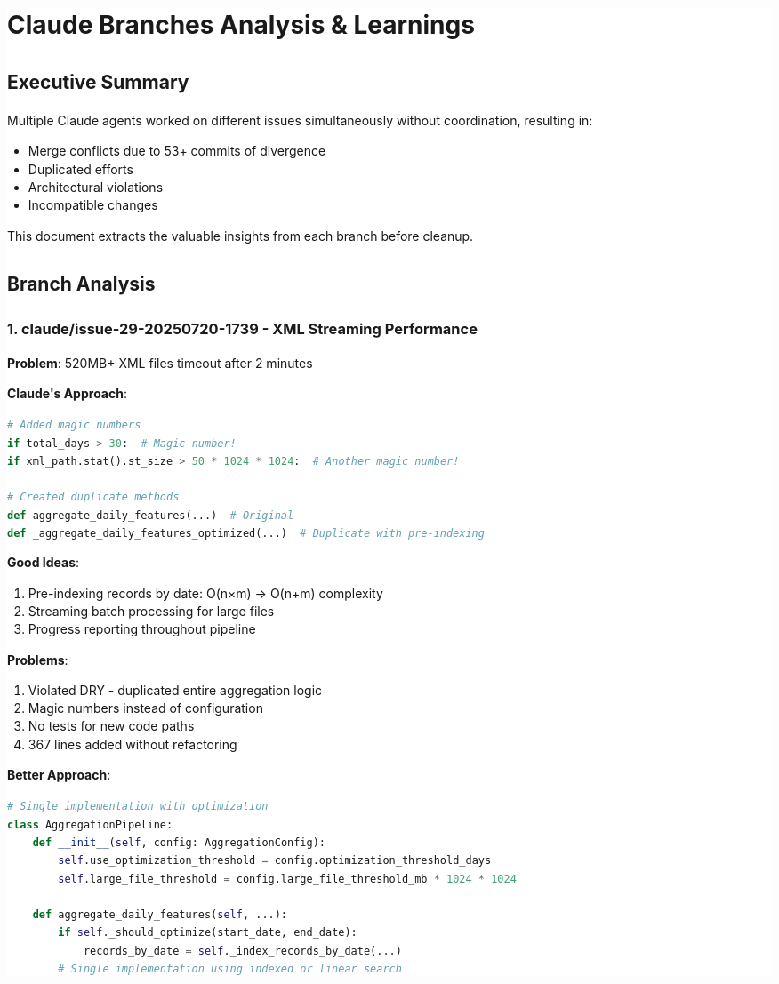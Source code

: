 # Claude Branches Analysis & Learnings

## Executive Summary

Multiple Claude agents worked on different issues simultaneously without coordination, resulting in:
- Merge conflicts due to 53+ commits of divergence
- Duplicated efforts
- Architectural violations
- Incompatible changes

This document extracts the valuable insights from each branch before cleanup.

## Branch Analysis

### 1. claude/issue-29-20250720-1739 - XML Streaming Performance

**Problem**: 520MB+ XML files timeout after 2 minutes

**Claude's Approach**:
```python
# Added magic numbers
if total_days > 30:  # Magic number!
if xml_path.stat().st_size > 50 * 1024 * 1024:  # Another magic number!

# Created duplicate methods
def aggregate_daily_features(...)  # Original
def _aggregate_daily_features_optimized(...)  # Duplicate with pre-indexing
```

**Good Ideas**:
1. Pre-indexing records by date: O(n×m) → O(n+m) complexity
2. Streaming batch processing for large files
3. Progress reporting throughout pipeline

**Problems**:
1. Violated DRY - duplicated entire aggregation logic
2. Magic numbers instead of configuration
3. No tests for new code paths
4. 367 lines added without refactoring

**Better Approach**:
```python
# Single implementation with optimization
class AggregationPipeline:
    def __init__(self, config: AggregationConfig):
        self.use_optimization_threshold = config.optimization_threshold_days
        self.large_file_threshold = config.large_file_threshold_mb * 1024 * 1024
    
    def aggregate_daily_features(self, ...):
        if self._should_optimize(start_date, end_date):
            records_by_date = self._index_records_by_date(...)
        # Single implementation using indexed or linear search
```
